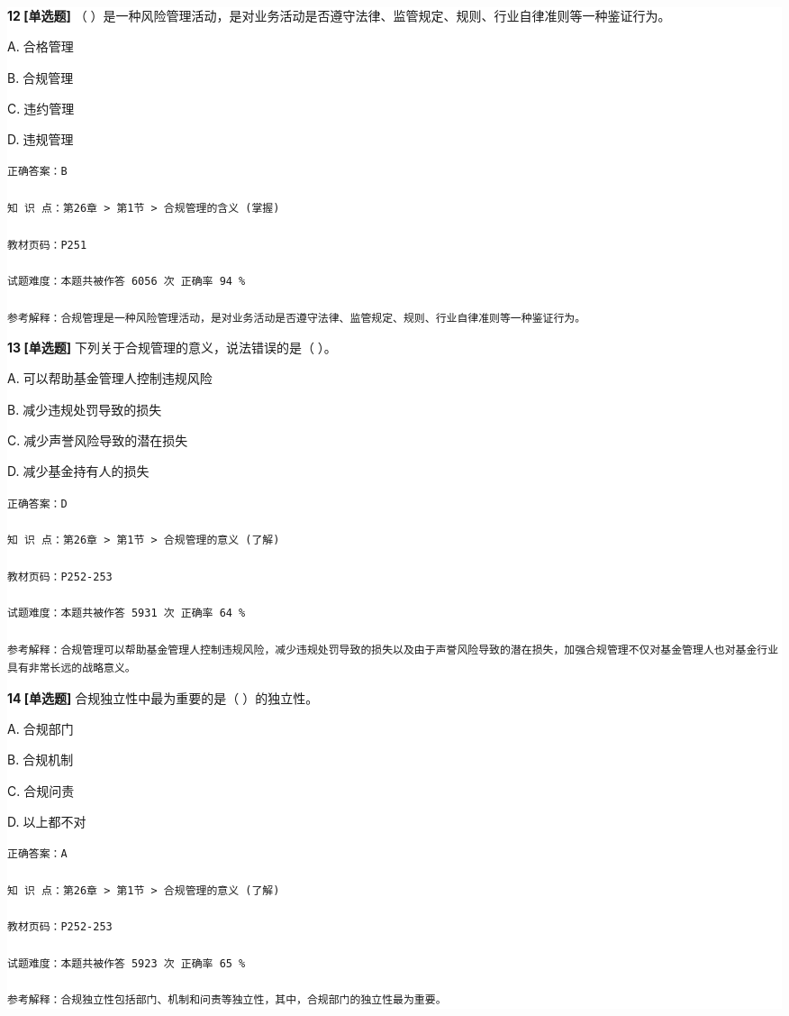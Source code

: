 
**12 [单选题]** （       ）是一种风险管理活动，是对业务活动是否遵守法律、监管规定、规则、行业自律准则等一种鉴证行为。

A. 合格管理

B. 合规管理

C. 违约管理

D. 违规管理

```
正确答案：B

知 识 点：第26章 > 第1节 > 合规管理的含义 (掌握)

教材页码：P251

试题难度：本题共被作答 6056 次 正确率 94 %

参考解释：合规管理是一种风险管理活动，是对业务活动是否遵守法律、监管规定、规则、行业自律准则等一种鉴证行为。
```


**13 [单选题]** 下列关于合规管理的意义，说法错误的是（       ）。

A. 可以帮助基金管理人控制违规风险

B. 减少违规处罚导致的损失&nbsp;

C. 减少声誉风险导致的潜在损失

D. 减少基金持有人的损失

```
正确答案：D

知 识 点：第26章 > 第1节 > 合规管理的意义 (了解)

教材页码：P252-253

试题难度：本题共被作答 5931 次 正确率 64 %

参考解释：合规管理可以帮助基金管理人控制违规风险，减少违规处罚导致的损失以及由于声誉风险导致的潜在损失，加强合规管理不仅对基金管理人也对基金行业具有非常长远的战略意义。
```


**14 [单选题]** 合规独立性中最为重要的是（        ）的独立性。

A. 合规部门

B. 合规机制

C. 合规问责

D. 以上都不对

```
正确答案：A

知 识 点：第26章 > 第1节 > 合规管理的意义 (了解)

教材页码：P252-253

试题难度：本题共被作答 5923 次 正确率 65 %

参考解释：合规独立性包括部门、机制和问责等独立性，其中，合规部门的独立性最为重要。
```
